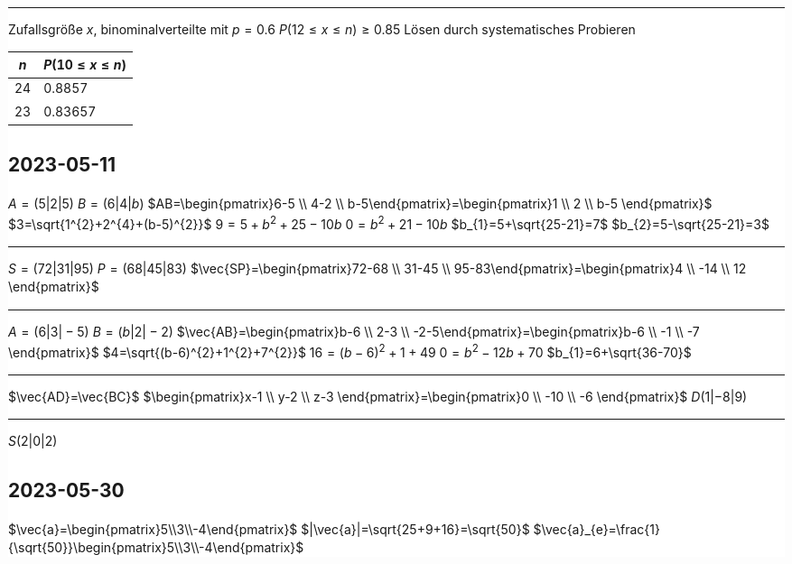 - - -

Zufallsgröße $x$, binominalverteilte mit $p=0.6$
$P(12\leq x\leq n)\geq0.85$
Lösen durch systematisches Probieren

| $n$ | $P(10\leq x\leq n)$ |
| --- | ------------------- |
| 24  | 0.8857              |
| 23  | 0.83657             |

## 2023-05-11

$A=(5|2|5)$
$B=(6|4|b)$
$AB=\begin{pmatrix}6-5 \\ 4-2 \\ b-5\end{pmatrix}=\begin{pmatrix}1 \\ 2 \\ b-5 \end{pmatrix}$
$3=\sqrt{1^{2}+2^{4}+(b-5)^{2}}$
$9=5+b^2+25-10b$
$0=b^2+21-10b$
$b_{1}=5+\sqrt{25-21}=7$
$b_{2}=5-\sqrt{25-21}=3$

- - -

$S=(72|31|95)$
$P=(68|45|83)$
$\vec{SP}=\begin{pmatrix}72-68 \\ 31-45 \\ 95-83\end{pmatrix}=\begin{pmatrix}4 \\ -14 \\ 12 \end{pmatrix}$

- - -

$A=(6|3|-5)$
$B=(b|2|-2)$
$\vec{AB}=\begin{pmatrix}b-6 \\ 2-3 \\ -2-5\end{pmatrix}=\begin{pmatrix}b-6 \\ -1 \\ -7 \end{pmatrix}$
$4=\sqrt{(b-6)^{2}+1^{2}+7^{2}}$
$16=(b-6)^{2}+1+49$
$0=b^{2}-12b+70$
$b_{1}=6+\sqrt{36-70}$

- - -

$\vec{AD}=\vec{BC}$
$\begin{pmatrix}x-1 \\ y-2 \\ z-3 \end{pmatrix}=\begin{pmatrix}0 \\ -10 \\ -6 \end{pmatrix}$
$D(1|-8|9)$

- - -

$S(2|0|2)$

## 2023-05-30

$\vec{a}=\begin{pmatrix}5\\3\\-4\end{pmatrix}$
$|\vec{a}|=\sqrt{25+9+16}=\sqrt{50}$
$\vec{a}_{e}=\frac{1}{\sqrt{50}}\begin{pmatrix}5\\3\\-4\end{pmatrix}$
